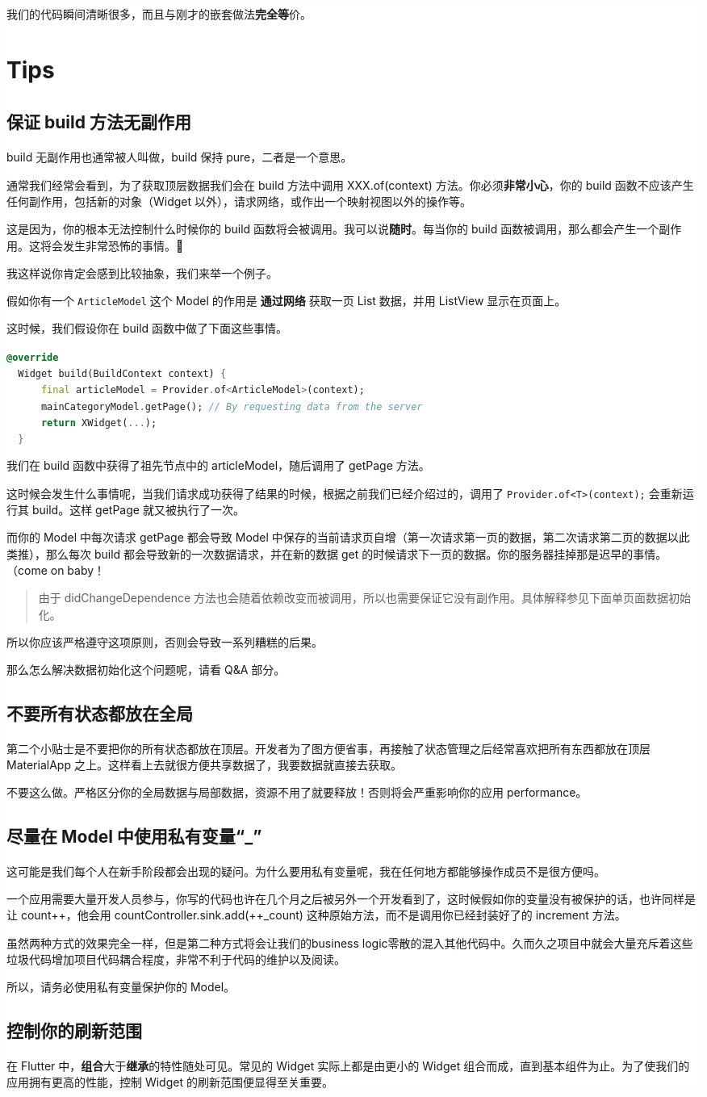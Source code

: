 我们的代码瞬间清晰很多，而且与刚才的嵌套做法**完全等**价。

# Tips
## 保证 build 方法无副作用
build 无副作用也通常被人叫做，build 保持 pure，二者是一个意思。

通常我们经常会看到，为了获取顶层数据我们会在 build 方法中调用 XXX.of(context) 方法。你必须**非常小心**，你的 build 函数不应该产生任何副作用，包括新的对象（Widget 以外），请求网络，或作出一个映射视图以外的操作等。

这是因为，你的根本无法控制什么时候你的 build 函数将会被调用。我可以说**随时**。每当你的 build 函数被调用，那么都会产生一个副作用。这将会发生非常恐怖的事情。🤯

我这样说你肯定会感到比较抽象，我们来举一个例子。

假如你有一个 `ArticleModel` 这个 Model 的作用是 **通过网络** 获取一页 List 数据，并用 ListView 显示在页面上。

这时候，我们假设你在 build 函数中做了下面这些事情。

``` dart
@override
  Widget build(BuildContext context) {
      final articleModel = Provider.of<ArticleModel>(context);
      mainCategoryModel.getPage(); // By requesting data from the server
      return XWidget(...);
  }
```

我们在 build 函数中获得了祖先节点中的 articleModel，随后调用了 getPage 方法。

这时候会发生什么事情呢，当我们请求成功获得了结果的时候，根据之前我们已经介绍过的，调用了 `Provider.of<T>(context);` 会重新运行其 build。这样 getPage 就又被执行了一次。

而你的 Model 中每次请求 getPage 都会导致 Model 中保存的当前请求页自增（第一次请求第一页的数据，第二次请求第二页的数据以此类推），那么每次 build 都会导致新的一次数据请求，并在新的数据 get 的时候请求下一页的数据。你的服务器挂掉那是迟早的事情。（come on baby！

> 由于 didChangeDependence 方法也会随着依赖改变而被调用，所以也需要保证它没有副作用。具体解释参见下面单页面数据初始化。

所以你应该严格遵守这项原则，否则会导致一系列糟糕的后果。

那么怎么解决数据初始化这个问题呢，请看 Q&A 部分。

## 不要所有状态都放在全局
第二个小贴士是不要把你的所有状态都放在顶层。开发者为了图方便省事，再接触了状态管理之后经常喜欢把所有东西都放在顶层 MaterialApp 之上。这样看上去就很方便共享数据了，我要数据就直接去获取。

不要这么做。严格区分你的全局数据与局部数据，资源不用了就要释放！否则将会严重影响你的应用 performance。

## 尽量在 Model 中使用私有变量“_”
这可能是我们每个人在新手阶段都会出现的疑问。为什么要用私有变量呢，我在任何地方都能够操作成员不是很方便吗。

一个应用需要大量开发人员参与，你写的代码也许在几个月之后被另外一个开发看到了，这时候假如你的变量没有被保护的话，也许同样是让 count++，他会用 countController.sink.add(++_count) 这种原始方法，而不是调用你已经封装好了的 increment 方法。

虽然两种方式的效果完全一样，但是第二种方式将会让我们的business logic零散的混入其他代码中。久而久之项目中就会大量充斥着这些垃圾代码增加项目代码耦合程度，非常不利于代码的维护以及阅读。

所以，请务必使用私有变量保护你的 Model。
## 控制你的刷新范围
在 Flutter 中，**组合**大于**继承**的特性随处可见。常见的 Widget 实际上都是由更小的 Widget 组合而成，直到基本组件为止。为了使我们的应用拥有更高的性能，控制 Widget 的刷新范围便显得至关重要。
